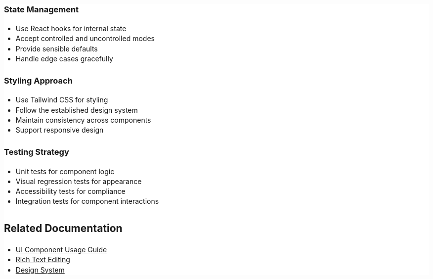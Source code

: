 ### State Management
- Use React hooks for internal state
- Accept controlled and uncontrolled modes
- Provide sensible defaults
- Handle edge cases gracefully

### Styling Approach
- Use Tailwind CSS for styling
- Follow the established design system
- Maintain consistency across components
- Support responsive design

### Testing Strategy
- Unit tests for component logic
- Visual regression tests for appearance
- Accessibility tests for compliance
- Integration tests for component interactions

## Related Documentation
- [UI Component Usage Guide](../user/ui_component_usage.md)
- [Rich Text Editing](./rich_text_editing.md)
- [Design System](../architecture/design_system.md)
